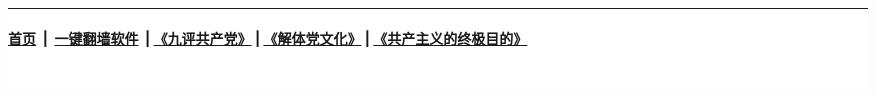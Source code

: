 ------------------------
#### [首页](https://github.com/gfw-breaker/banned-news3/blob/master/README.md) &nbsp;|&nbsp; [一键翻墙软件](https://github.com/gfw-breaker/nogfw/blob/master/README.md) &nbsp;| [《九评共产党》](https://github.com/gfw-breaker/9ping.md/blob/master/README.md#九评之一评共产党是什么) | [《解体党文化》](https://github.com/gfw-breaker/jtdwh.md/blob/master/README.md) | [《共产主义的终极目的》](https://github.com/gfw-breaker/gczydzjmd.md/blob/master/README.md)


<img src='http://gfw-breaker.win/banned-news3/pages/nsc412/n12411716.md' width='0px' height='0px'/>